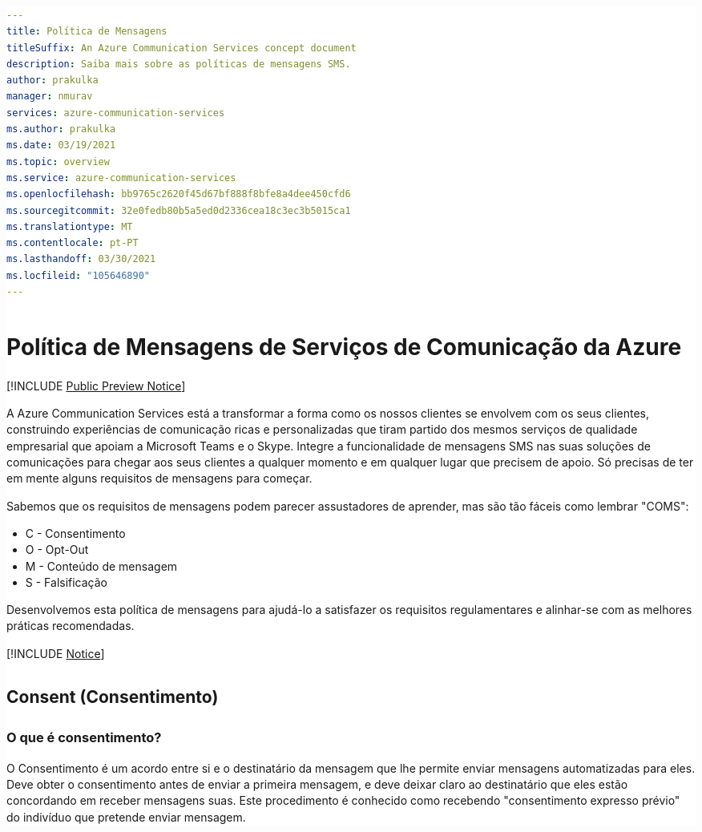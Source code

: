 ```yaml
---
title: Política de Mensagens
titleSuffix: An Azure Communication Services concept document
description: Saiba mais sobre as políticas de mensagens SMS.
author: prakulka
manager: nmurav
services: azure-communication-services
ms.author: prakulka
ms.date: 03/19/2021
ms.topic: overview
ms.service: azure-communication-services
ms.openlocfilehash: bb9765c2620f45d67bf888f8bfe8a4dee450cfd6
ms.sourcegitcommit: 32e0fedb80b5a5ed0d2336cea18c3ec3b5015ca1
ms.translationtype: MT
ms.contentlocale: pt-PT
ms.lasthandoff: 03/30/2021
ms.locfileid: "105646890"
---
```

# <a name="azure-communication-services-messaging-policy"></a>Política de Mensagens de Serviços de Comunicação da Azure

[!INCLUDE [Public Preview Notice](../../includes/public-preview-include.md)]

A Azure Communication Services está a transformar a forma como os nossos clientes se envolvem com os seus clientes, construindo experiências de comunicação ricas e personalizadas que tiram partido dos mesmos serviços de qualidade empresarial que apoiam a Microsoft Teams e o Skype. Integre a funcionalidade de mensagens SMS nas suas soluções de comunicações para chegar aos seus clientes a qualquer momento e em qualquer lugar que precisem de apoio. Só precisas de ter em mente alguns requisitos de mensagens para começar.

Sabemos que os requisitos de mensagens podem parecer assustadores de aprender, mas são tão fáceis como lembrar "COMS":

- C - Consentimento
- O - Opt-Out
- M - Conteúdo de mensagem
- S - Falsificação

Desenvolvemos esta política de mensagens para ajudá-lo a satisfazer os requisitos regulamentares e alinhar-se com as melhores práticas recomendadas. 

[!INCLUDE [Notice](../../includes/messaging-policy-include.md)]

## <a name="consent"></a>Consent (Consentimento) 

### <a name="what-is-consent"></a>O que é consentimento?

O Consentimento é um acordo entre si e o destinatário da mensagem que lhe permite enviar mensagens automatizadas para eles. Deve obter o consentimento antes de enviar a primeira mensagem, e deve deixar claro ao destinatário que eles estão concordando em receber mensagens suas. Este procedimento é conhecido como recebendo "consentimento expresso prévio" do indivíduo que pretende enviar mensagem.
